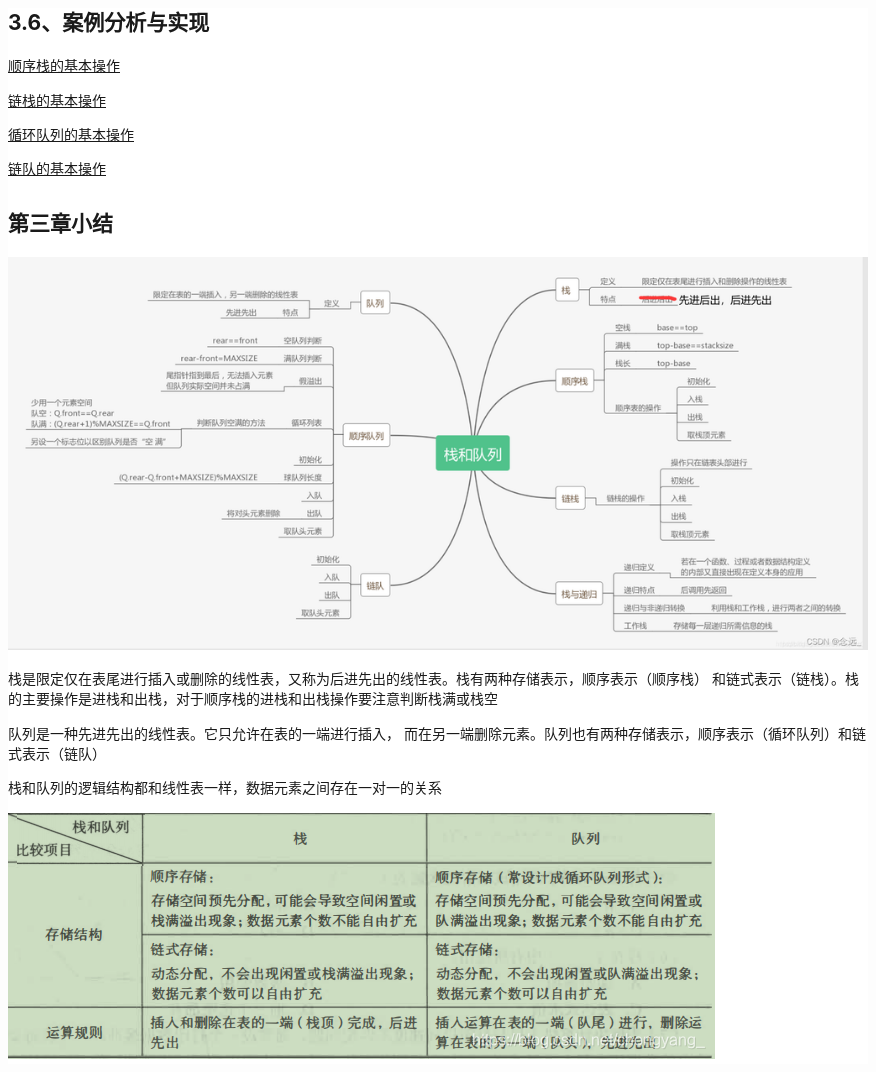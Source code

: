 
## 3.6、案例分析与实现

[顺序栈的基本操作](https://blog.csdn.net/chongyang_/article/details/109557284)

[链栈的基本操作](https://blog.csdn.net/chongyang_/article/details/109558239)

[循环队列的基本操作](https://blog.csdn.net/chongyang_/article/details/109558404)

[链队的基本操作](https://blog.csdn.net/chongyang_/article/details/109558529)

## 第三章小结

![在这里插入图片描述](1.assets/958cb22540a74e36ae983ba6396f8179.png)



栈是限定仅在表尾进行插入或删除的线性表，又称为后进先出的线性表。栈有两种存储表示，顺序表示（顺序栈） 和链式表示（链栈）。栈的主要操作是进栈和出栈，对于顺序栈的进栈和出栈操作要注意判断栈满或栈空

队列是一种先进先出的线性表。它只允许在表的一端进行插入， 而在另一端删除元素。队列也有两种存储表示，顺序表示（循环队列）和链式表示（链队）

栈和队列的逻辑结构都和线性表一样，数据元素之间存在一对一的关系

![在这里插入图片描述](1.assets/20201108154809911.png)
